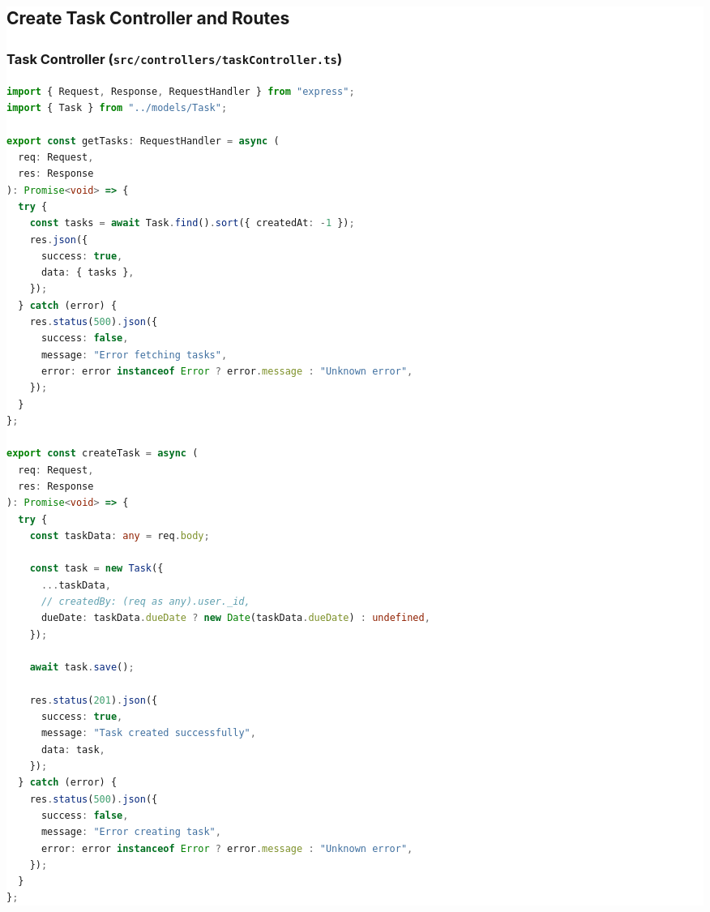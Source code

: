 ## Create Task Controller and Routes

### Task Controller (`src/controllers/taskController.ts`)

```ts
import { Request, Response, RequestHandler } from "express";
import { Task } from "../models/Task";

export const getTasks: RequestHandler = async (
  req: Request,
  res: Response
): Promise<void> => {
  try {
    const tasks = await Task.find().sort({ createdAt: -1 });
    res.json({
      success: true,
      data: { tasks },
    });
  } catch (error) {
    res.status(500).json({
      success: false,
      message: "Error fetching tasks",
      error: error instanceof Error ? error.message : "Unknown error",
    });
  }
};

export const createTask = async (
  req: Request,
  res: Response
): Promise<void> => {
  try {
    const taskData: any = req.body;

    const task = new Task({
      ...taskData,
      // createdBy: (req as any).user._id,
      dueDate: taskData.dueDate ? new Date(taskData.dueDate) : undefined,
    });

    await task.save();

    res.status(201).json({
      success: true,
      message: "Task created successfully",
      data: task,
    });
  } catch (error) {
    res.status(500).json({
      success: false,
      message: "Error creating task",
      error: error instanceof Error ? error.message : "Unknown error",
    });
  }
};
```
